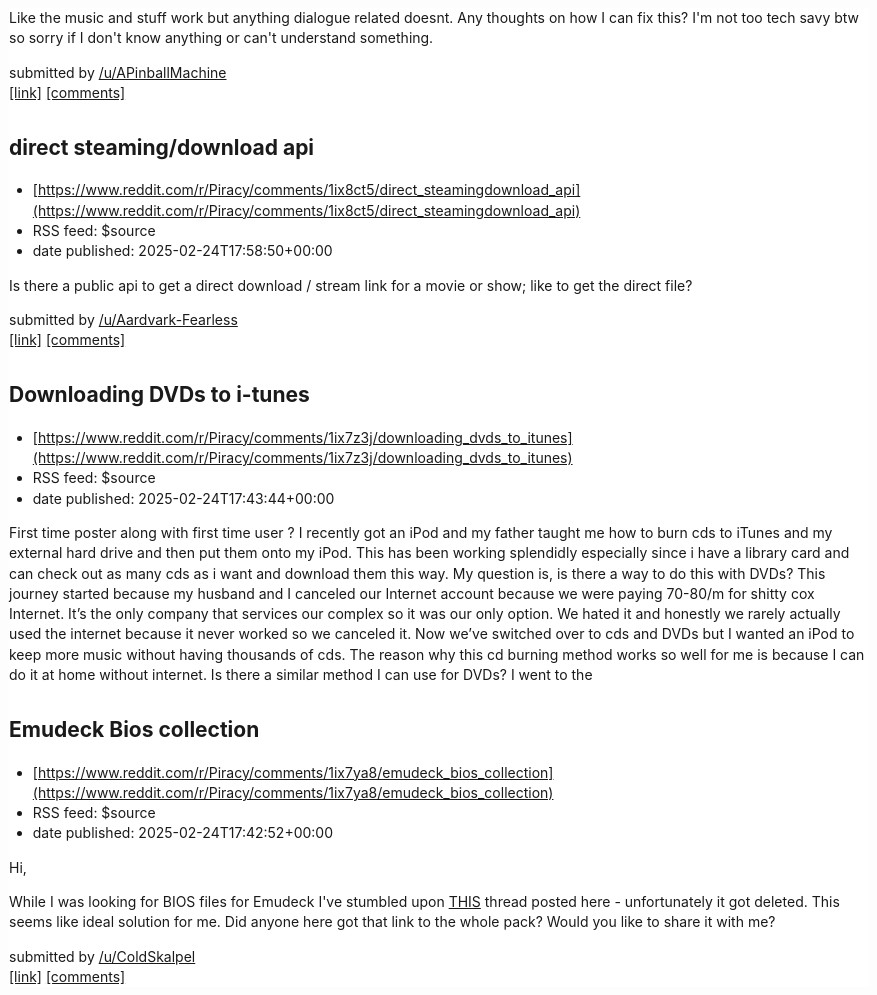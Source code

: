 <div class="md"><p>Like the music and stuff work but anything dialogue related doesnt. Any thoughts on how I can fix this? I&#39;m not too tech savy btw so sorry if I don&#39;t know anything or can&#39;t understand something.</p> </div> &#32; submitted by &#32; <a href="https://www.reddit.com/user/APinballMachine"> /u/APinballMachine </a> <br/> <span><a href="https://www.reddit.com/r/Piracy/comments/1ix9hhs/downloaded_baldurs_gate_3_for_goggames_and_the/">[link]</a></span> &#32; <span><a href="https://www.reddit.com/r/Piracy/comments/1ix9hhs/downloaded_baldurs_gate_3_for_goggames_and_the/">[comments]</a></span>

## direct steaming/download api
 - [https://www.reddit.com/r/Piracy/comments/1ix8ct5/direct_steamingdownload_api](https://www.reddit.com/r/Piracy/comments/1ix8ct5/direct_steamingdownload_api)
 - RSS feed: $source
 - date published: 2025-02-24T17:58:50+00:00

<div class="md"><p>Is there a public api to get a direct download / stream link for a movie or show; like to get the direct file?</p> </div> &#32; submitted by &#32; <a href="https://www.reddit.com/user/Aardvark-Fearless"> /u/Aardvark-Fearless </a> <br/> <span><a href="https://www.reddit.com/r/Piracy/comments/1ix8ct5/direct_steamingdownload_api/">[link]</a></span> &#32; <span><a href="https://www.reddit.com/r/Piracy/comments/1ix8ct5/direct_steamingdownload_api/">[comments]</a></span>

## Downloading DVDs to i-tunes
 - [https://www.reddit.com/r/Piracy/comments/1ix7z3j/downloading_dvds_to_itunes](https://www.reddit.com/r/Piracy/comments/1ix7z3j/downloading_dvds_to_itunes)
 - RSS feed: $source
 - date published: 2025-02-24T17:43:44+00:00

<div class="md"><p>First time poster along with first time user ? I recently got an iPod and my father taught me how to burn cds to iTunes and my external hard drive and then put them onto my iPod. This has been working splendidly especially since i have a library card and can check out as many cds as i want and download them this way. My question is, is there a way to do this with DVDs? This journey started because my husband and I canceled our Internet account because we were paying 70-80/m for shitty cox Internet. It’s the only company that services our complex so it was our only option. We hated it and honestly we rarely actually used the internet because it never worked so we canceled it. Now we’ve switched over to cds and DVDs but I wanted an iPod to keep more music without having thousands of cds. The reason why this cd burning method works so well for me is because I can do it at home without internet. Is there a similar method I can use for DVDs? I went to the

## Emudeck Bios collection
 - [https://www.reddit.com/r/Piracy/comments/1ix7ya8/emudeck_bios_collection](https://www.reddit.com/r/Piracy/comments/1ix7ya8/emudeck_bios_collection)
 - RSS feed: $source
 - date published: 2025-02-24T17:42:52+00:00

<div class="md"><p>Hi,</p> <p>While I was looking for BIOS files for Emudeck I&#39;ve stumbled upon <a href="https://old.reddit.com/r/Piracy/comments/11cntxb/decided_to_put_together_a_drag_and_drop/">THIS</a> thread posted here - unfortunately it got deleted. This seems like ideal solution for me. Did anyone here got that link to the whole pack? Would you like to share it with me?</p> </div> &#32; submitted by &#32; <a href="https://www.reddit.com/user/ColdSkalpel"> /u/ColdSkalpel </a> <br/> <span><a href="https://www.reddit.com/r/Piracy/comments/1ix7ya8/emudeck_bios_collection/">[link]</a></span> &#32; <span><a href="https://www.reddit.com/r/Piracy/comments/1ix7ya8/emudeck_bios_collection/">[comments]</a></span>
